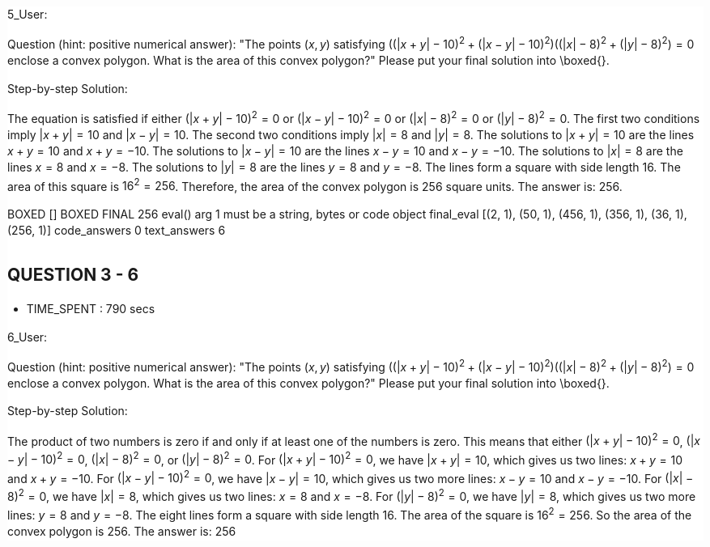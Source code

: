 5_User:

Question (hint: positive numerical answer):
"The points $\left(x, y\right)$ satisfying $((\vert x + y \vert - 10)^2 + ( \vert x - y \vert - 10)^2)((\vert x \vert - 8)^2 + ( \vert y \vert - 8)^2) = 0$ enclose a convex polygon. What is the area of this convex polygon?"
Please put your final solution into \boxed{}.

Step-by-step Solution:


The equation is satisfied if either $(\vert x + y \vert - 10)^2 = 0$ or $(\vert x - y \vert - 10)^2 = 0$ or $(\vert x \vert - 8)^2 = 0$ or $(\vert y \vert - 8)^2 = 0$.
The first two conditions imply $\vert x + y \vert = 10$ and $\vert x - y \vert = 10$.
The second two conditions imply $\vert x \vert = 8$ and $\vert y \vert = 8$.
The solutions to $\vert x + y \vert = 10$ are the lines $x + y = 10$ and $x + y = -10$.
The solutions to $\vert x - y \vert = 10$ are the lines $x - y = 10$ and $x - y = -10$.
The solutions to $\vert x \vert = 8$ are the lines $x = 8$ and $x = -8$.
The solutions to $\vert y \vert = 8$ are the lines $y = 8$ and $y = -8$.
The lines form a square with side length 16.
The area of this square is $16^2 = 256$.
Therefore, the area of the convex polygon is 256 square units. The answer is: 256.

BOXED []
BOXED FINAL 256
eval() arg 1 must be a string, bytes or code object final_eval
[(2, 1), (50, 1), (456, 1), (356, 1), (36, 1), (256, 1)]
code_answers 0 text_answers 6



## QUESTION 3 - 6 
- TIME_SPENT : 790 secs

6_User:

Question (hint: positive numerical answer):
"The points $\left(x, y\right)$ satisfying $((\vert x + y \vert - 10)^2 + ( \vert x - y \vert - 10)^2)((\vert x \vert - 8)^2 + ( \vert y \vert - 8)^2) = 0$ enclose a convex polygon. What is the area of this convex polygon?"
Please put your final solution into \boxed{}.

Step-by-step Solution:


The product of two numbers is zero if and only if at least one of the numbers is zero. This means that either $(\vert x + y \vert - 10)^2 = 0$, $(\vert x - y \vert - 10)^2 = 0$, $(\vert x \vert - 8)^2 = 0$, or $(\vert y \vert - 8)^2 = 0$.
For $(\vert x + y \vert - 10)^2 = 0$, we have $\vert x + y \vert = 10$, which gives us two lines: $x + y = 10$ and $x + y = -10$.
For $(\vert x - y \vert - 10)^2 = 0$, we have $\vert x - y \vert = 10$, which gives us two more lines: $x - y = 10$ and $x - y = -10$.
For $(\vert x \vert - 8)^2 = 0$, we have $\vert x \vert = 8$, which gives us two lines: $x = 8$ and $x = -8$.
For $(\vert y \vert - 8)^2 = 0$, we have $\vert y \vert = 8$, which gives us two more lines: $y = 8$ and $y = -8$.
The eight lines form a square with side length 16. The area of the square is $16^2 = 256$. So the area of the convex polygon is 256. The answer is: $256$
